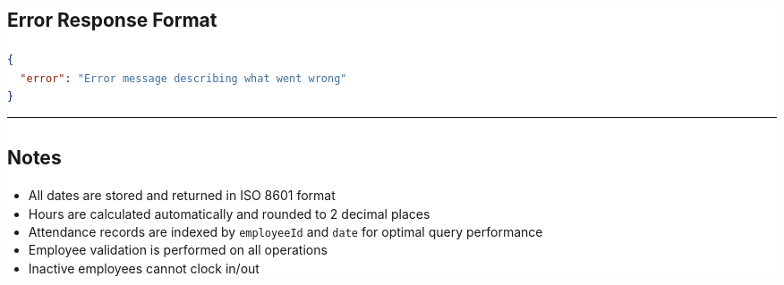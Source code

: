 
## Error Response Format
```json
{
  "error": "Error message describing what went wrong"
}
```

---

## Notes

- All dates are stored and returned in ISO 8601 format
- Hours are calculated automatically and rounded to 2 decimal places
- Attendance records are indexed by `employeeId` and `date` for optimal query performance
- Employee validation is performed on all operations
- Inactive employees cannot clock in/out
